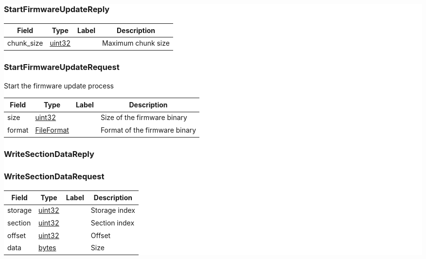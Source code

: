 




<a name="particle-ctrl-StartFirmwareUpdateReply"></a>

### StartFirmwareUpdateReply



| Field | Type | Label | Description |
| ----- | ---- | ----- | ----------- |
| chunk_size | [uint32](#uint32) |  | Maximum chunk size |






<a name="particle-ctrl-StartFirmwareUpdateRequest"></a>

### StartFirmwareUpdateRequest
Start the firmware update process


| Field | Type | Label | Description |
| ----- | ---- | ----- | ----------- |
| size | [uint32](#uint32) |  | Size of the firmware binary |
| format | [FileFormat](#particle-ctrl-FileFormat) |  | Format of the firmware binary |






<a name="particle-ctrl-WriteSectionDataReply"></a>

### WriteSectionDataReply







<a name="particle-ctrl-WriteSectionDataRequest"></a>

### WriteSectionDataRequest



| Field | Type | Label | Description |
| ----- | ---- | ----- | ----------- |
| storage | [uint32](#uint32) |  | Storage index |
| section | [uint32](#uint32) |  | Section index |
| offset | [uint32](#uint32) |  | Offset |
| data | [bytes](#bytes) |  | Size |


